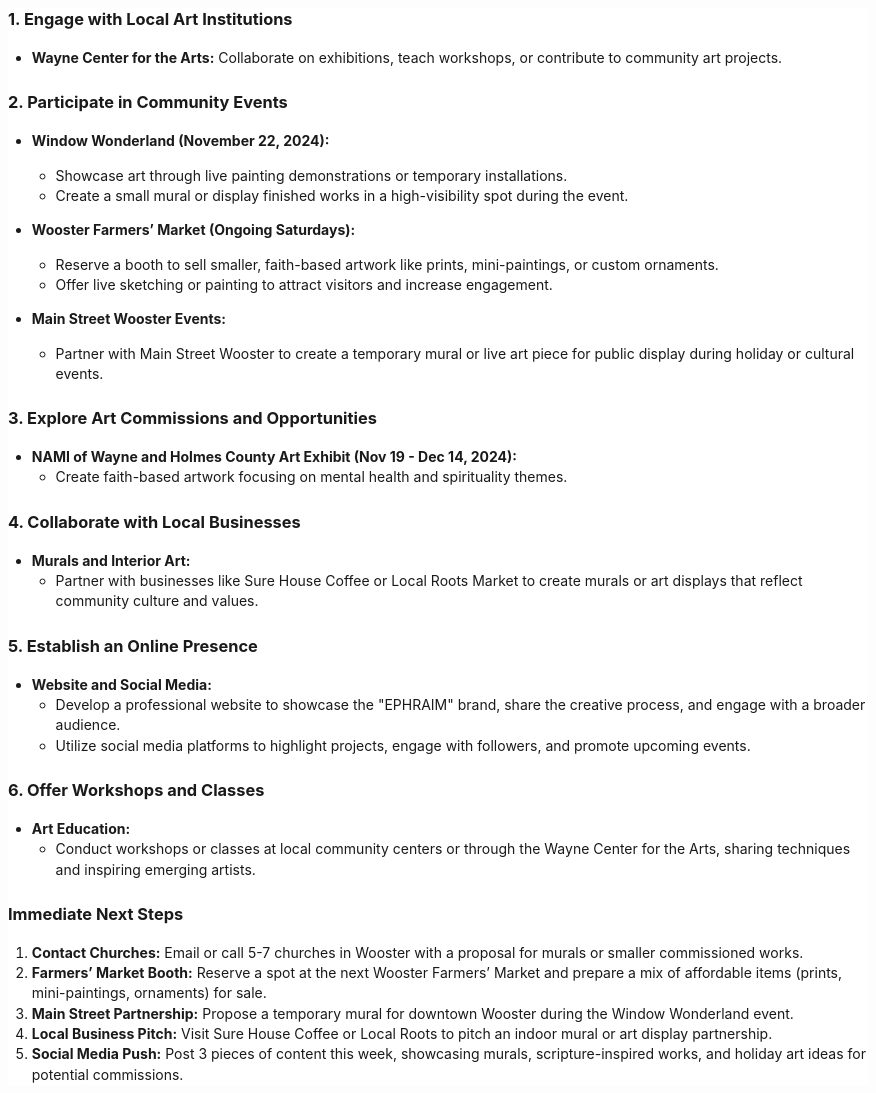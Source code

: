 ### **1. Engage with Local Art Institutions**

- **Wayne Center for the Arts:** Collaborate on exhibitions, teach workshops, or contribute to community art projects.

### **2. Participate in Community Events**

- **Window Wonderland (November 22, 2024):**

  - Showcase art through live painting demonstrations or temporary installations.
  - Create a small mural or display finished works in a high-visibility spot during the event.

- **Wooster Farmers’ Market (Ongoing Saturdays):**

  - Reserve a booth to sell smaller, faith-based artwork like prints, mini-paintings, or custom ornaments.
  - Offer live sketching or painting to attract visitors and increase engagement.

- **Main Street Wooster Events:**
  - Partner with Main Street Wooster to create a temporary mural or live art piece for public display during holiday or cultural events.

### **3. Explore Art Commissions and Opportunities**

- **NAMI of Wayne and Holmes County Art Exhibit (Nov 19 - Dec 14, 2024):**
  - Create faith-based artwork focusing on mental health and spirituality themes.

### **4. Collaborate with Local Businesses**

- **Murals and Interior Art:**
  - Partner with businesses like Sure House Coffee or Local Roots Market to create murals or art displays that reflect community culture and values.

### **5. Establish an Online Presence**

- **Website and Social Media:**
  - Develop a professional website to showcase the "EPHRAIM" brand, share the creative process, and engage with a broader audience.
  - Utilize social media platforms to highlight projects, engage with followers, and promote upcoming events.

### **6. Offer Workshops and Classes**

- **Art Education:**
  - Conduct workshops or classes at local community centers or through the Wayne Center for the Arts, sharing techniques and inspiring emerging artists.

### **Immediate Next Steps**

1. **Contact Churches:** Email or call 5-7 churches in Wooster with a proposal for murals or smaller commissioned works.
2. **Farmers’ Market Booth:** Reserve a spot at the next Wooster Farmers’ Market and prepare a mix of affordable items (prints, mini-paintings, ornaments) for sale.
3. **Main Street Partnership:** Propose a temporary mural for downtown Wooster during the Window Wonderland event.
4. **Local Business Pitch:** Visit Sure House Coffee or Local Roots to pitch an indoor mural or art display partnership.
5. **Social Media Push:** Post 3 pieces of content this week, showcasing murals, scripture-inspired works, and holiday art ideas for potential commissions.
